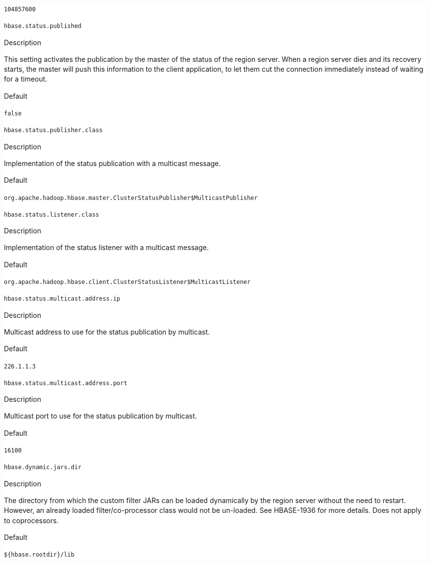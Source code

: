 `104857600`

`hbase.status.published`

Description

This setting activates the publication by the master of the status of the region server. When a region server dies and its recovery starts, the master will push this information to the client application, to let them cut the connection immediately instead of waiting for a timeout.

Default

`false`

`hbase.status.publisher.class`

Description

Implementation of the status publication with a multicast message.

Default

`org.apache.hadoop.hbase.master.ClusterStatusPublisher$MulticastPublisher`

`hbase.status.listener.class`

Description

Implementation of the status listener with a multicast message.

Default

`org.apache.hadoop.hbase.client.ClusterStatusListener$MulticastListener`

`hbase.status.multicast.address.ip`

Description

Multicast address to use for the status publication by multicast.

Default

`226.1.1.3`

`hbase.status.multicast.address.port`

Description

Multicast port to use for the status publication by multicast.

Default

`16100`

`hbase.dynamic.jars.dir`

Description

The directory from which the custom filter JARs can be loaded dynamically by the region server without the need to restart. However, an already loaded filter/co-processor class would not be un-loaded. See HBASE-1936 for more details. Does not apply to coprocessors.

Default

`${hbase.rootdir}/lib`
